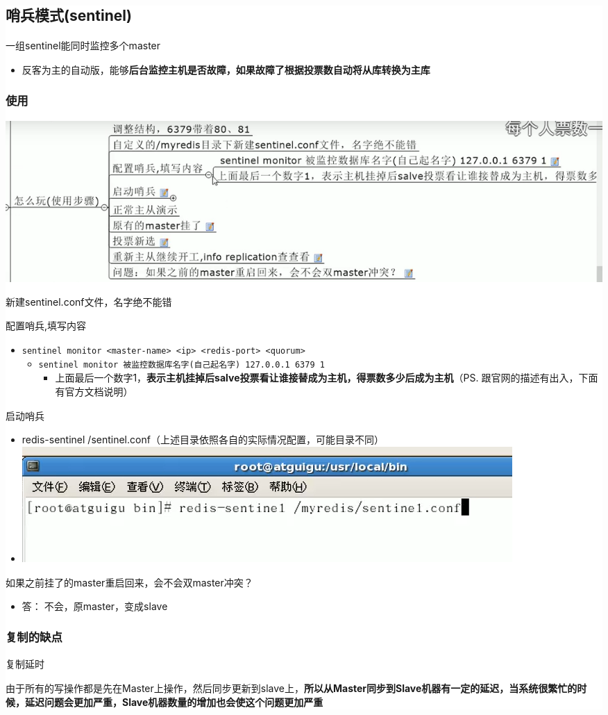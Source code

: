 ## 哨兵模式(sentinel)

一组sentinel能同时监控多个master

* 反客为主的自动版，能够**后台监控主机是否故障，如果故障了根据投票数自动将从库转换为主库**

### 使用

![](/static/2021-08-21-20-14-34.png)

新建sentinel.conf文件，名字绝不能错

配置哨兵,填写内容

* `sentinel monitor <master-name> <ip> <redis-port> <quorum>`
  * `sentinel monitor 被监控数据库名字(自己起名字) 127.0.0.1 6379 1`
    * 上面最后一个数字1，**表示主机挂掉后salve投票看让谁接替成为主机，得票数多少后成为主机**（PS. 跟官网的描述有出入，下面有官方文档说明）

启动哨兵

* redis-sentinel /sentinel.conf（上述目录依照各自的实际情况配置，可能目录不同）
* ![](/static/2021-08-21-21-39-49.png)

如果之前挂了的master重启回来，会不会双master冲突？

* 答： 不会，原master，变成slave

### 复制的缺点

复制延时

由于所有的写操作都是先在Master上操作，然后同步更新到slave上，**所以从Master同步到Slave机器有一定的延迟，当系统很繁忙的时候，延迟问题会更加严重，Slave机器数量的增加也会使这个问题更加严重**
